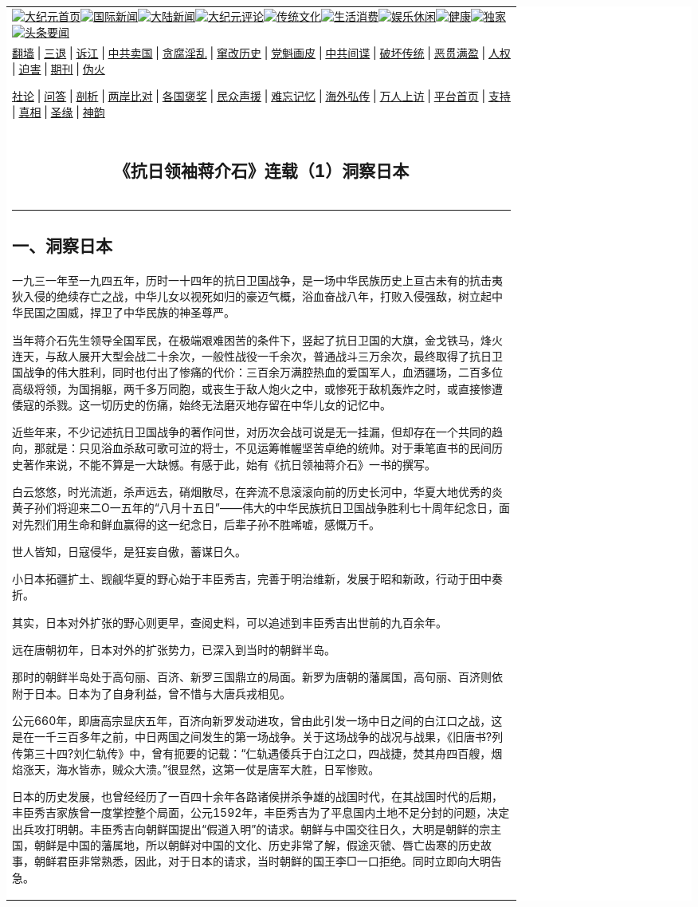 <a name="1" id="1" target="_blank"></a><span id="1"></span>
<table align=center border="0"><tr><td colspan="2" VALIGN=TOP><a href="https://github.com/1992513/djy/blob/master/gb/nf1351518.md#1"><img src="https://raw.githubusercontent.com/1992513/www/master/t/djy/1.jpg" title="大纪元首页" alt="大纪元首页"></a><a href="https://github.com/1992513/djy/blob/master/gb/n24hr.md#1"><img src="https://raw.githubusercontent.com/1992513/www/master/t/djy/3.jpg" title="国际新闻" alt="国际新闻"></a><a href="https://github.com/1992513/djy/blob/master/gb/nsc413.md#1"><img src="https://raw.githubusercontent.com/1992513/www/master/t/djy/4.jpg" title="大陆新闻" alt="大陆新闻"></a><a href="https://github.com/1992513/djy/blob/master/gb/news392.md#1"><img src="https://raw.githubusercontent.com/1992513/www/master/t/djy/5.jpg" title="大纪元评论" alt="大纪元评论"></a><a href="https://github.com/1992513/djy/blob/master/gb/news2007.md#1"><img src="https://raw.githubusercontent.com/1992513/www/master/t/djy/6.jpg" title="传统文化" alt="传统文化"></a><a href="https://github.com/1992513/djy/blob/master/gb/news2008.md#1"><img src="https://raw.githubusercontent.com/1992513/www/master/t/djy/7.jpg" title="生活消费" alt="生活消费"></a><a href="https://github.com/1992513/djy/blob/master/gb/ncyule.md#1"><img src="https://raw.githubusercontent.com/1992513/www/master/t/djy/8.jpg" title="娱乐休闲" alt="娱乐休闲"></a><a href="https://github.com/1992513/djy/blob/master/gb/nsc1002.md#1"><img src="https://raw.githubusercontent.com/1992513/www/master/t/djy/9.jpg" title="健康" alt="健康"></a><a href="https://github.com/1992513/djy/blob/master/gb/nf6092.md#1"><img src="https://raw.githubusercontent.com/1992513/www/master/t/djy/10a.jpg" title="独家" alt="独家"></a><a href="https://github.com/1992513/djy/blob/master/gb/nf4514.md#1"><img src="https://raw.githubusercontent.com/1992513/www/master/t/djy/12a.jpg" title="头条要闻" alt="头条要闻"></a></td></tr>
<tr><td colspan="2" VALIGN=TOP><a target="_blank" href="https://github.com/1992513/www/blob/master/README.md?zsrh#1">翻墙</a> | <a target="_blank" href="https://github.com/1992513/djy/blob/master/gb/nf5657.md#1">三退</a> | <a target="_blank" href="https://github.com/1992513/djy/blob/master/gb/nf6124.md#1">诉江</a> | <a target="_blank" href="https://github.com/1992513/djy/blob/master/gb/nf1176117.md#1">中共卖国</a> | <a target="_blank" href="https://github.com/1992513/djy/blob/master/gb/nf5773.md#1">贪腐淫乱</a> | <a target="_blank" href="https://github.com/1992513/djy/blob/master/gb/nf1176115.md#1">窜改历史</a> | <a target="_blank" href="https://github.com/1992513/djy/blob/master/gb/nf1176107.md#1">党魁画皮</a> | <a target="_blank" href="https://github.com/1992513/djy/blob/master/gb/nf1320400.md#1">中共间谍</a> | <a target="_blank" href="https://github.com/1992513/djy/blob/master/gb/nf1176114.md#1">破坏传统</a> | <a target="_blank" href="https://github.com/1992513/ntdtv/blob/master/gb/prog447_1.md#1">恶贯满盈</a> | <a target="_blank" href="https://github.com/1992513/djy/blob/master/gb/ncid278.md#1">人权</a> | <a target="_blank" href="https://github.com/1992513/djy/blob/master/gb/nf1176111.md#1">迫害</a> | <a target="_blank" href="https://gitlab.com/szzdlab/mh-qikan/blob/master/README.md#1">期刊</a> | <a target="_blank" href="https://github.com/1992513/djy/blob/master/gb/nf5562.md#1">伪火</a></p><p><a target="_blank" href="https://github.com/1992513/djy/blob/master/gb/9p.md#1">社论</a> | <a target="_blank" href="https://github.com/1992513/djy/blob/master/gb/nf4378.md#1">问答</a> | <a target="_blank" href="https://github.com/1992513/djy/blob/master/gb/nf5792.md#1">剖析</a> | <a target="_blank" href="https://github.com/1992513/djy/blob/master/gb/nf5735.md#1">两岸比对</a> | <a target="_blank" href="https://github.com/1992513/djy/blob/master/gb/nf6119.md#1">各国褒奖</a> | <a target="_blank" href="https://github.com/1992513/djy/blob/master/gb/nf6120.md#1">民众声援</a> | <a target="_blank" href="https://github.com/1992513/djy/blob/master/gb/nf1188594.md#1">难忘记忆</a> | <a target="_blank" href="https://github.com/1992513/djy/blob/master/gb/nf3180.md#1">海外弘传</a> | <a target="_blank" href="https://github.com/1992513/djy/blob/master/gb/nf5410.md#1">万人上访</a> | <a target="_blank" href="https://github.com/1992513/www/blob/master/README.md?zsrh#1">平台首页</a> | <a target="_blank" href="https://github.com/1992513/djy/blob/master/gb/nf4386.md#1">支持</a> | <a target="_blank" href="https://github.com/1992513/djy/blob/master/gb/nf4389.md#1">真相</a> | <a target="_blank" href="https://github.com/1992513/djy/blob/master/gb/nf5790.md#1">圣缘</a> | <a target="_blank" href="https://github.com/1992513/djy/blob/master/gb/nf4786.md#1">神韵</a></td></tr>
<tr><td VALIGN=TOP width="626"><h2 align=center>《抗日领袖蒋介石》连载（1）洞察日本</h2>
<h6></h6>
<hr>
<h2>一、洞察日本</h2>
<p>一九三一年至一九四五年，历时一十四年的抗日卫国战争，是一场中华民族历史上亘古未有的抗击夷狄入侵的绝续存亡之战，中华儿女以视死如归的豪迈气概，浴血奋战八年，打败入侵强敌，树立起中华民国之国威，捍卫了中华民族的神圣尊严。</p>
<p>当年蒋介石先生领导全国军民，在极端艰难困苦的条件下，竖起了抗日卫国的大旗，金戈铁马，烽火连天，与敌人展开大型会战二十余次，一般性战役一千余次，普通战斗三万余次，最终取得了抗日卫国战争的伟大胜利，同时也付出了惨痛的代价：三百余万满腔热血的爱国军人，血洒疆场，二百多位高级将领，为国捐躯，两千多万同胞，或丧生于敌人炮火之中，或惨死于敌机轰炸之时，或直接惨遭倭寇的杀戮。这一切历史的伤痛，始终无法磨灭地存留在中华儿女的记忆中。</p>
<p>近些年来，不少记述抗日卫国战争的著作问世，对历次会战可说是无一挂漏，但却存在一个共同的趋向，那就是：只见浴血杀敌可歌可泣的将士，不见运筹帷幄坚苦卓绝的统帅。对于秉笔直书的民间历史著作来说，不能不算是一大缺憾。有感于此，始有《抗日领袖蒋介石》一书的撰写。</p>
<p>白云悠悠，时光流逝，杀声远去，硝烟散尽，在奔流不息滚滚向前的历史长河中，华夏大地优秀的炎黄子孙们将迎来二O一五年的“八月十五日”——伟大的中华民族抗日卫国战争胜利七十周年纪念日，面对先烈们用生命和鲜血赢得的这一纪念日，后辈子孙不胜唏嘘，感慨万千。</p>
<p>世人皆知，日寇侵华，是狂妄自傲，蓄谋日久。</p>
<p>小日本拓疆扩土、觊觎华夏的野心始于丰臣秀吉，完善于明治维新，发展于昭和新政，行动于田中奏折。</p>
<p>其实，日本对外扩张的野心则更早，查阅史料，可以追述到丰臣秀吉出世前的九百余年。</p>
<p>远在唐朝初年，日本对外的扩张势力，已深入到当时的朝鲜半岛。</p>
<p>那时的朝鲜半岛处于高句丽、百济、新罗三国鼎立的局面。新罗为唐朝的藩属国，高句丽、百济则依附于日本。日本为了自身利益，曾不惜与大唐兵戎相见。</p>
<p>公元660年，即唐高宗显庆五年，百济向新罗发动进攻，曾由此引发一场中日之间的白江口之战，这是在一千三百多年之前，中日两国之间发生的第一场战争。关于这场战争的战况与战果，《旧唐书?列传第三十四?刘仁轨传》中，曾有扼要的记载：“仁轨遇倭兵于白江之口，四战捷，焚其舟四百艘，烟焰涨天，海水皆赤，贼众大溃。”很显然，这第一仗是唐军大胜，日军惨败。</p>
<p>日本的历史发展，也曾经经历了一百四十余年各路诸侯拼杀争雄的战国时代，在其战国时代的后期，丰臣秀吉家族曾一度掌控整个局面，公元1592年，丰臣秀吉为了平息国内土地不足分封的问题，决定出兵攻打明朝。丰臣秀吉向朝鲜国提出“假道入明”的请求。朝鲜与中国交往日久，大明是朝鲜的宗主国，朝鲜是中国的藩属地，所以朝鲜对中国的文化、历史非常了解，假途灭虢、唇亡齿寒的历史故事，朝鲜君臣非常熟悉，因此，对于日本的请求，当时朝鲜的国王李□一口拒绝。同时立即向大明告急。</p>
